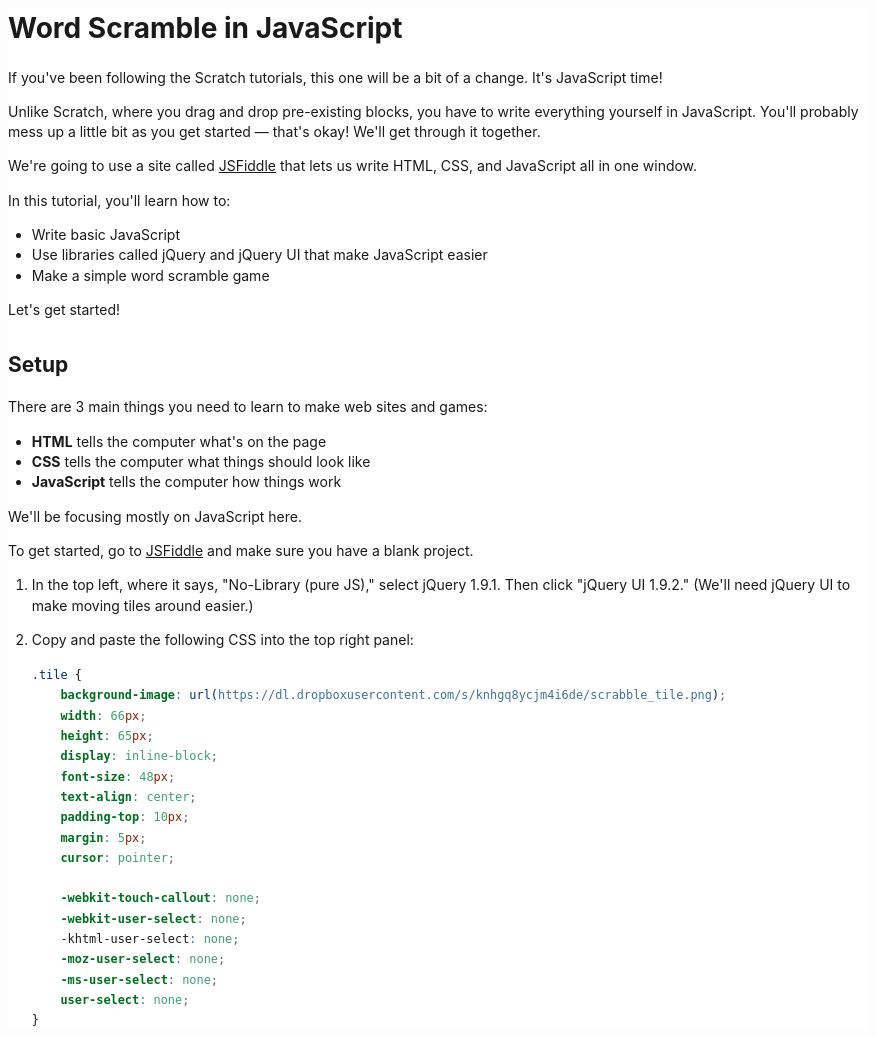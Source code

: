 # Word Scramble in JavaScript

If you've been following the Scratch tutorials, this one will be a bit of a change. It's JavaScript time!

Unlike Scratch, where you drag and drop pre-existing blocks, you have to write everything yourself in JavaScript. You'll probably mess up a little bit as you get started &mdash; that's okay! We'll get through it together.

We're going to use a site called [JSFiddle](http://jsfiddle.net/) that lets us write HTML, CSS, and JavaScript all in one window.

In this tutorial, you'll learn how to:

* Write basic JavaScript
* Use libraries called jQuery and jQuery UI that make JavaScript easier
* Make a simple word scramble game

Let's get started!

## Setup

There are 3 main things you need to learn to make web sites and games:

* **HTML** tells the computer what's on the page
* **CSS** tells the computer what things should look like
* **JavaScript** tells the computer how things work

We'll be focusing mostly on JavaScript here.

To get started, go to [JSFiddle](http://jsfiddle.net/) and make sure you have a blank project.

1. In the top left, where it says, "No-Library (pure JS)," select jQuery 1.9.1. Then click "jQuery UI 1.9.2." (We'll need jQuery UI to make moving tiles around easier.)

2. Copy and paste the following CSS into the top right panel:

    ```css
    .tile {
        background-image: url(https://dl.dropboxusercontent.com/s/knhgq8ycjm4i6de/scrabble_tile.png);
        width: 66px;
        height: 65px;
        display: inline-block;
        font-size: 48px;
        text-align: center;
        padding-top: 10px;
        margin: 5px;
        cursor: pointer;
    
        -webkit-touch-callout: none;
        -webkit-user-select: none;
        -khtml-user-select: none;
        -moz-user-select: none;
        -ms-user-select: none;
        user-select: none;
    }
    ```
    